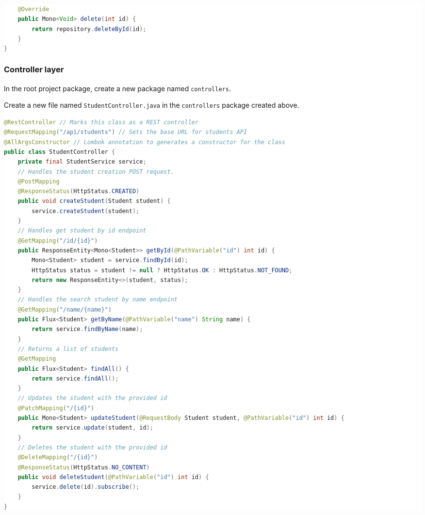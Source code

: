 ```java
    @Override
    public Mono<Void> delete(int id) {
        return repository.deleteById(id);
    }
}

```

### Controller layer
In the root project package, create a new package named `controllers`.

Create a new file named `StudentController.java` in the `controllers` package created above.

```java
@RestController // Marks this class as a REST controller
@RequestMapping("/api/students") // Sets the base URL for students API
@AllArgsConstructor // Lombok annotation to generates a constructor for the class
public class StudentController {
    private final StudentService service;
    // Handles the student creation POST request.
    @PostMapping
    @ResponseStatus(HttpStatus.CREATED)
    public void createStudent(Student student) {
        service.createStudent(student);
    }
    // Handles get student by id endpoint
    @GetMapping("/id/{id}")
    public ResponseEntity<Mono<Student>> getById(@PathVariable("id") int id) {
        Mono<Student> student = service.findById(id);
        HttpStatus status = student != null ? HttpStatus.OK : HttpStatus.NOT_FOUND;
        return new ResponseEntity<>(student, status);
    }
    // Handles the search student by name endpoint
    @GetMapping("/name/{name}")
    public Flux<Student> getByName(@PathVariable("name") String name) {
        return service.findByName(name);
    }
    // Returns a list of students
    @GetMapping
    public Flux<Student> findAll() {
        return service.findAll();
    }
    // Updates the student with the provided id
    @PatchMapping("/{id}")
    public Mono<Student> updateStudent(@RequestBody Student student, @PathVariable("id") int id) {
        return service.update(student, id);
    }
    // Deletes the student with the provided id
    @DeleteMapping("/{id}")
    @ResponseStatus(HttpStatus.NO_CONTENT)
    public void deleteStudent(@PathVariable("id") int id) {
        service.delete(id).subscribe();
    }
}

```
